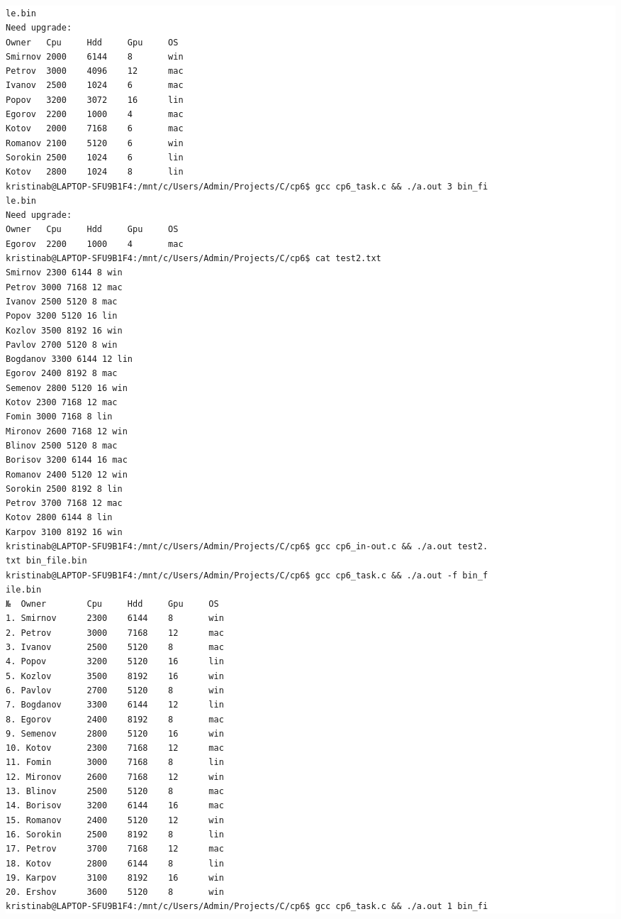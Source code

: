 ```
le.bin
Need upgrade:
Owner   Cpu     Hdd     Gpu     OS
Smirnov 2000    6144    8       win
Petrov  3000    4096    12      mac
Ivanov  2500    1024    6       mac
Popov   3200    3072    16      lin
Egorov  2200    1000    4       mac
Kotov   2000    7168    6       mac
Romanov 2100    5120    6       win
Sorokin 2500    1024    6       lin
Kotov   2800    1024    8       lin
kristinab@LAPTOP-SFU9B1F4:/mnt/c/Users/Admin/Projects/C/cp6$ gcc cp6_task.c && ./a.out 3 bin_fi
le.bin
Need upgrade:
Owner   Cpu     Hdd     Gpu     OS
Egorov  2200    1000    4       mac
kristinab@LAPTOP-SFU9B1F4:/mnt/c/Users/Admin/Projects/C/cp6$ cat test2.txt
Smirnov 2300 6144 8 win
Petrov 3000 7168 12 mac
Ivanov 2500 5120 8 mac
Popov 3200 5120 16 lin
Kozlov 3500 8192 16 win
Pavlov 2700 5120 8 win
Bogdanov 3300 6144 12 lin
Egorov 2400 8192 8 mac
Semenov 2800 5120 16 win
Kotov 2300 7168 12 mac
Fomin 3000 7168 8 lin
Mironov 2600 7168 12 win
Blinov 2500 5120 8 mac
Borisov 3200 6144 16 mac
Romanov 2400 5120 12 win
Sorokin 2500 8192 8 lin
Petrov 3700 7168 12 mac
Kotov 2800 6144 8 lin
Karpov 3100 8192 16 win
kristinab@LAPTOP-SFU9B1F4:/mnt/c/Users/Admin/Projects/C/cp6$ gcc cp6_in-out.c && ./a.out test2.
txt bin_file.bin
kristinab@LAPTOP-SFU9B1F4:/mnt/c/Users/Admin/Projects/C/cp6$ gcc cp6_task.c && ./a.out -f bin_f
ile.bin
№  Owner        Cpu     Hdd     Gpu     OS
1. Smirnov      2300    6144    8       win
2. Petrov       3000    7168    12      mac
3. Ivanov       2500    5120    8       mac
4. Popov        3200    5120    16      lin
5. Kozlov       3500    8192    16      win
6. Pavlov       2700    5120    8       win
7. Bogdanov     3300    6144    12      lin
8. Egorov       2400    8192    8       mac
9. Semenov      2800    5120    16      win
10. Kotov       2300    7168    12      mac
11. Fomin       3000    7168    8       lin
12. Mironov     2600    7168    12      win
13. Blinov      2500    5120    8       mac
14. Borisov     3200    6144    16      mac
15. Romanov     2400    5120    12      win
16. Sorokin     2500    8192    8       lin
17. Petrov      3700    7168    12      mac
18. Kotov       2800    6144    8       lin
19. Karpov      3100    8192    16      win
20. Ershov      3600    5120    8       win
kristinab@LAPTOP-SFU9B1F4:/mnt/c/Users/Admin/Projects/C/cp6$ gcc cp6_task.c && ./a.out 1 bin_fi
```